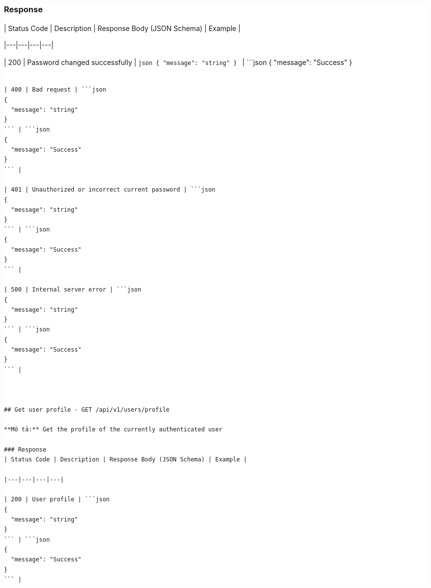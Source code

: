 ### Response
| Status Code | Description | Response Body (JSON Schema) | Example |

|---|---|---|---|

| 200 | Password changed successfully | ```json
{
  "message": "string"
}
``` | ```json
{
  "message": "Success"
}
``` |

| 400 | Bad request | ```json
{
  "message": "string"
}
``` | ```json
{
  "message": "Success"
}
``` |

| 401 | Unauthorized or incorrect current password | ```json
{
  "message": "string"
}
``` | ```json
{
  "message": "Success"
}
``` |

| 500 | Internal server error | ```json
{
  "message": "string"
}
``` | ```json
{
  "message": "Success"
}
``` |



## Get user profile - GET /api/v1/users/profile

**Mô tả:** Get the profile of the currently authenticated user

### Response
| Status Code | Description | Response Body (JSON Schema) | Example |

|---|---|---|---|

| 200 | User profile | ```json
{
  "message": "string"
}
``` | ```json
{
  "message": "Success"
}
``` |
```